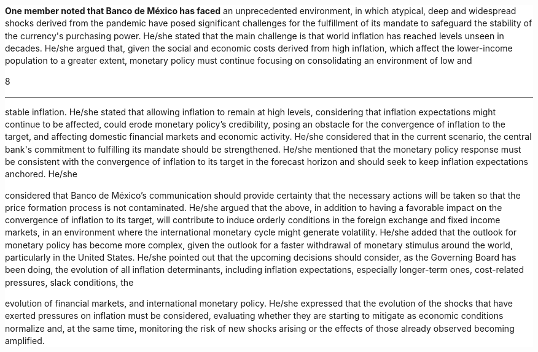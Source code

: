**One member noted that Banco de México has faced**
an unprecedented environment, in which atypical,
deep and widespread shocks derived from the
pandemic have posed significant challenges for the
fulfillment of its mandate to safeguard the stability of
the currency's purchasing power. He/she stated that
the main challenge is that world inflation has reached
levels unseen in decades. He/she argued that, given
the social and economic costs derived from high
inflation, which affect the lower-income population to
a greater extent, monetary policy must continue
focusing on consolidating an environment of low and

8


-----

stable inflation. He/she stated that allowing inflation
to remain at high levels, considering that inflation
expectations might continue to be affected, could
erode monetary policy’s credibility, posing an
obstacle for the convergence of inflation to the target,
and affecting domestic financial markets and
economic activity. He/she considered that in the
current scenario, the central bank's commitment to
fulfilling its mandate should be strengthened. He/she
mentioned that the monetary policy response must
be consistent with the convergence of inflation to its
target in the forecast horizon and should seek to
keep inflation expectations anchored. He/she

considered that Banco de México’s communication
should provide certainty that the necessary actions
will be taken so that the price formation process is
not contaminated. He/she argued that the above, in
addition to having a favorable impact on the
convergence of inflation to its target, will contribute to
induce orderly conditions in the foreign exchange
and fixed income markets, in an environment where
the international monetary cycle might generate
volatility. He/she added that the outlook for monetary
policy has become more complex, given the outlook
for a faster withdrawal of monetary stimulus around
the world, particularly in the United States. He/she
pointed out that the upcoming decisions should
consider, as the Governing Board has been doing,
the evolution of all inflation determinants, including
inflation expectations, especially longer-term ones,
cost-related pressures, slack conditions, the

evolution of financial markets, and international
monetary policy. He/she expressed that the evolution
of the shocks that have exerted pressures on inflation
must be considered, evaluating whether they are
starting to mitigate as economic conditions normalize
and, at the same time, monitoring the risk of new
shocks arising or the effects of those already
observed becoming amplified.
